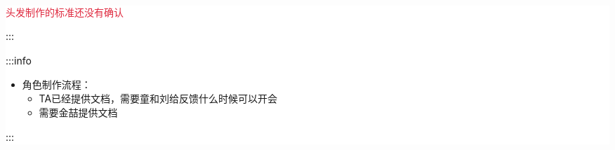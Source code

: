 <font style="color:#DF2A3F;">头发制作的标准还没有确认</font>

:::

:::info
+ 角色制作流程：
    - TA已经提供文档，需要童和刘给反馈什么时候可以开会
    - 需要金喆提供文档

:::











